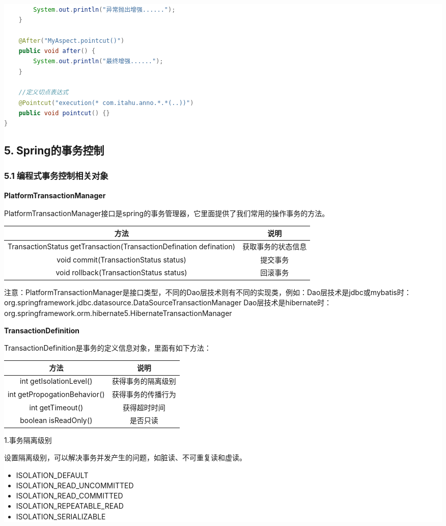 ```Java
        System.out.println("异常抛出增强......");
    }

    @After("MyAspect.pointcut()")
    public void after() {
        System.out.println("最终增强......");
    }

    //定义切点表达式
    @Pointcut("execution(* com.itahu.anno.*.*(..))")
    public void pointcut() {}
}
```

## 5. Spring的事务控制

### 5.1 编程式事务控制相关对象

**PlatformTransactionManager**

PlatformTransactionManager接口是spring的事务管理器，它里面提供了我们常用的操作事务的方法。

|                             方法                             |        说明        |
| :----------------------------------------------------------: | :----------------: |
| TransactionStatus getTransaction(TransactionDefination defination) | 获取事务的状态信息 |
|            void commit(TransactionStatus status)             |      提交事务      |
|           void rollback(TransactionStatus status)            |      回滚事务      |

注意：PlatformTransactionManager是接口类型，不同的Dao层技术则有不同的实现类，例如：Dao层技术是jdbc或mybatis时：org.springframework.jdbc.datasource.DataSourceTransactionManager
Dao层技术是hibernate时：org.springframework.orm.hibernate5.HibernateTransactionManager

**TransactionDefinition**

TransactionDefinition是事务的定义信息对象，里面有如下方法：

|             方法             |        说明        |
| :--------------------------: | :----------------: |
|   int getIsolationLevel()    | 获得事务的隔离级别 |
| int getPropogationBehavior() | 获得事务的传播行为 |
|       int getTimeout()       |    获得超时时间    |
|     boolean isReadOnly()     |      是否只读      |

1.事务隔离级别

设置隔离级别，可以解决事务并发产生的问题，如脏读、不可重复读和虚读。

- ISOLATION_DEFAULT
- ISOLATION_READ_UNCOMMITTED
- ISOLATION_READ_COMMITTED
- ISOLATION_REPEATABLE_READ
- ISOLATION_SERIALIZABLE
